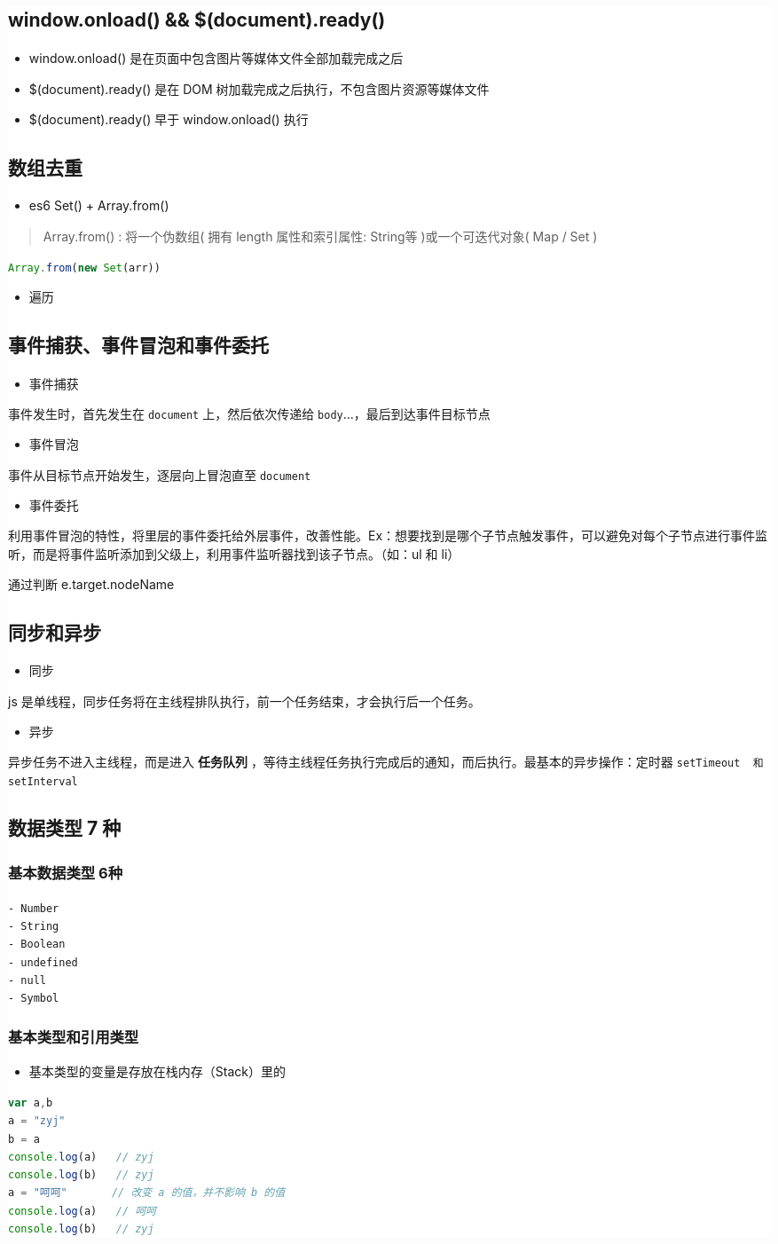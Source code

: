 ## window.onload() && $(document).ready()
- window.onload() 是在页面中包含图片等媒体文件全部加载完成之后

- $(document).ready() 是在 DOM 树加载完成之后执行，不包含图片资源等媒体文件

- $(document).ready() 早于 window.onload() 执行

## 数组去重
- es6 Set() + Array.from()
> Array.from() : 将一个伪数组( 拥有 length 属性和索引属性: String等 )或一个可迭代对象( Map / Set )
```js
Array.from(new Set(arr))
```
- 遍历

## 事件捕获、事件冒泡和事件委托
- 事件捕获

事件发生时，首先发生在 `document` 上，然后依次传递给 `body`...，最后到达事件目标节点
- 事件冒泡

事件从目标节点开始发生，逐层向上冒泡直至 `document`
- 事件委托

利用事件冒泡的特性，将里层的事件委托给外层事件，改善性能。Ex：想要找到是哪个子节点触发事件，可以避免对每个子节点进行事件监听，而是将事件监听添加到父级上，利用事件监听器找到该子节点。（如：ul 和 li）

通过判断 e.target.nodeName

## 同步和异步
- 同步

js 是单线程，同步任务将在主线程排队执行，前一个任务结束，才会执行后一个任务。
- 异步

异步任务不进入主线程，而是进入 **任务队列** ，等待主线程任务执行完成后的通知，而后执行。最基本的异步操作：定时器 `setTimeout  和 setInterval` 

## 数据类型 7 种

### 基本数据类型 6种
    - Number
    - String
    - Boolean
    - undefined
    - null
    - Symbol

### 基本类型和引用类型
- 基本类型的变量是存放在栈内存（Stack）里的
```js
var a,b
a = "zyj"
b = a
console.log(a)   // zyj
console.log(b)   // zyj
a = "呵呵"       // 改变 a 的值，并不影响 b 的值
console.log(a)   // 呵呵
console.log(b)   // zyj
```
